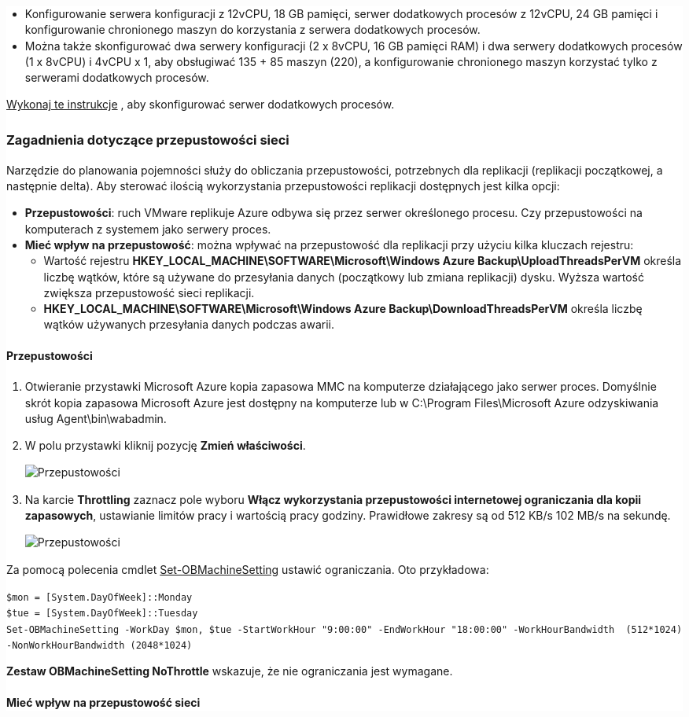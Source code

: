- Konfigurowanie serwera konfiguracji z 12vCPU, 18 GB pamięci, serwer dodatkowych procesów z 12vCPU, 24 GB pamięci i konfigurowanie chronionego maszyn do korzystania z serwera dodatkowych procesów.
- Można także skonfigurować dwa serwery konfiguracji (2 x 8vCPU, 16 GB pamięci RAM) i dwa serwery dodatkowych procesów (1 x 8vCPU) i 4vCPU x 1, aby obsługiwać 135 + 85 maszyn (220), a konfigurowanie chronionego maszyn korzystać tylko z serwerami dodatkowych procesów.

[Wykonaj te instrukcje](#deploy-additional-process-servers) , aby skonfigurować serwer dodatkowych procesów.

### <a name="network-bandwidth-considerations"></a>Zagadnienia dotyczące przepustowości sieci

Narzędzie do planowania pojemności służy do obliczania przepustowości, potrzebnych dla replikacji (replikacji początkowej, a następnie delta). Aby sterować ilością wykorzystania przepustowości replikacji dostępnych jest kilka opcji:

- **Przepustowości**: ruch VMware replikuje Azure odbywa się przez serwer określonego procesu. Czy przepustowości na komputerach z systemem jako serwery proces.
- **Mieć wpływ na przepustowość**: można wpływać na przepustowość dla replikacji przy użyciu kilka kluczach rejestru:
    - Wartość rejestru **HKEY_LOCAL_MACHINE\SOFTWARE\Microsoft\Windows Azure Backup\UploadThreadsPerVM** określa liczbę wątków, które są używane do przesyłania danych (początkowy lub zmiana replikacji) dysku. Wyższa wartość zwiększa przepustowość sieci replikacji.
    - **HKEY_LOCAL_MACHINE\SOFTWARE\Microsoft\Windows Azure Backup\DownloadThreadsPerVM** określa liczbę wątków używanych przesyłania danych podczas awarii.

#### <a name="throttle-bandwidth"></a>Przepustowości

1. Otwieranie przystawki Microsoft Azure kopia zapasowa MMC na komputerze działającego jako serwer proces. Domyślnie skrót kopia zapasowa Microsoft Azure jest dostępny na komputerze lub w C:\Program Files\Microsoft Azure odzyskiwania usług Agent\bin\wabadmin.
2. W polu przystawki kliknij pozycję **Zmień właściwości**.

    ![Przepustowości](./media/site-recovery-vmware-to-azure/throttle1.png)

3. Na karcie **Throttling** zaznacz pole wyboru **Włącz wykorzystania przepustowości internetowej ograniczania dla kopii zapasowych**, ustawianie limitów pracy i wartością pracy godziny. Prawidłowe zakresy są od 512 KB/s 102 MB/s na sekundę.

    ![Przepustowości](./media/site-recovery-vmware-to-azure/throttle2.png)

Za pomocą polecenia cmdlet [Set-OBMachineSetting](https://technet.microsoft.com/library/hh770409.aspx) ustawić ograniczania. Oto przykładowa:

    $mon = [System.DayOfWeek]::Monday
    $tue = [System.DayOfWeek]::Tuesday
    Set-OBMachineSetting -WorkDay $mon, $tue -StartWorkHour "9:00:00" -EndWorkHour "18:00:00" -WorkHourBandwidth  (512*1024) -NonWorkHourBandwidth (2048*1024)

**Zestaw OBMachineSetting NoThrottle** wskazuje, że nie ograniczania jest wymagane.


#### <a name="influence-network-bandwidth"></a>Mieć wpływ na przepustowość sieci
